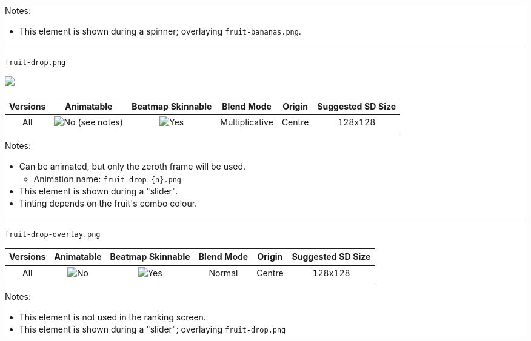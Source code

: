 Notes:

- This element is shown during a spinner; overlaying `fruit-bananas.png`.

---

`fruit-drop.png`

![](img/fruit-drop.png)

| Versions | Animatable | Beatmap Skinnable | Blend Mode | Origin | Suggested SD Size |
|:-:|:-:|:-:|:-:|:-:|:-:|
| All | ![No][false] (see notes) | ![Yes][true] | Multiplicative | Centre | 128x128 |

Notes:

- Can be animated, but only the zeroth frame will be used.
  - Animation name: `fruit-drop-{n}.png`
- This element is shown during a "slider".
- Tinting depends on the fruit's combo colour.

---

`fruit-drop-overlay.png`

| Versions | Animatable | Beatmap Skinnable | Blend Mode | Origin | Suggested SD Size |
|:-:|:-:|:-:|:-:|:-:|:-:|
| All | ![No][false] | ![Yes][true] | Normal | Centre | 128x128 |

Notes:

- This element is not used in the ranking screen.
- This element is shown during a "slider"; overlaying `fruit-drop.png`

[true]: /wiki/shared/true.png
[false]: /wiki/shared/false.png

